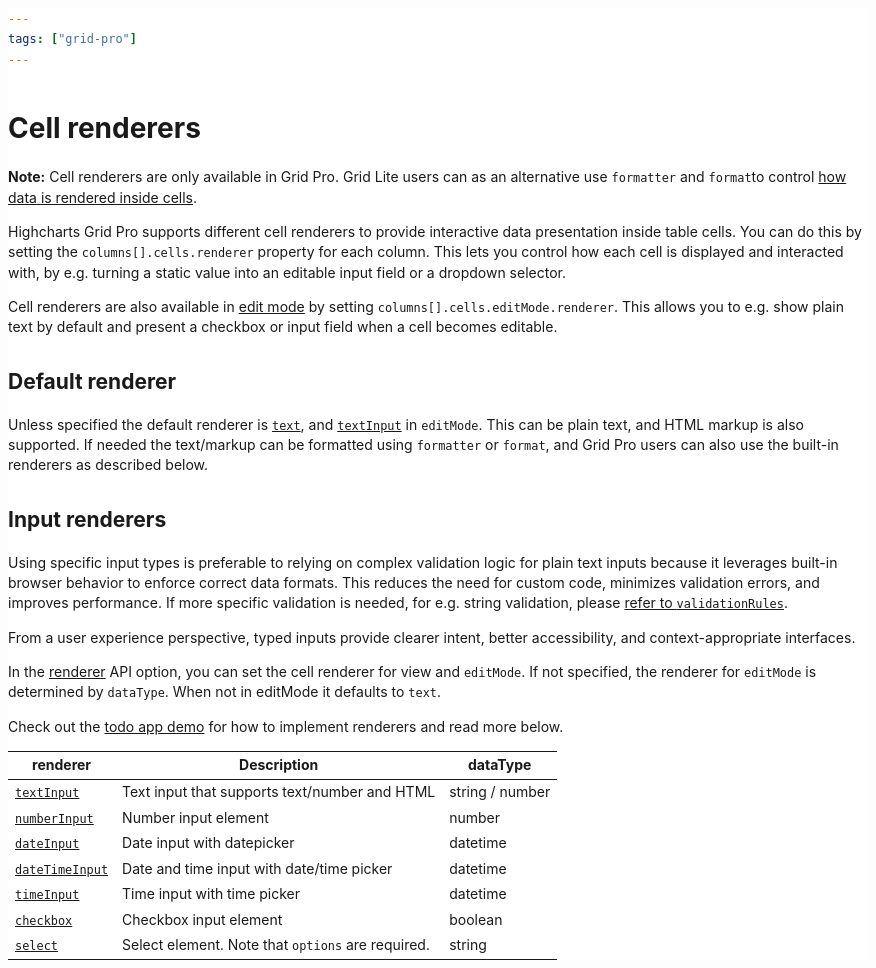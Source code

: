 ```yaml
---
tags: ["grid-pro"]
---
```


# Cell renderers

**Note:** Cell renderers are only available in Grid Pro. Grid Lite users can as an alternative use `formatter` and `format`to control [how data is rendered inside cells](https://www.highcharts.com/docs/grid/columns#cells).

Highcharts Grid Pro supports different cell renderers to provide interactive data presentation inside table cells. You can do this by setting the `columns[].cells.renderer` property for each column. This lets you control how each cell is displayed and interacted with, by e.g. turning a static value into an editable input field or a dropdown selector.

Cell renderers are also available in [edit mode](https://www.highcharts.com/docs/grid/cell-editing) by setting `columns[].cells.editMode.renderer`. This allows you to e.g. show plain text by default and present a checkbox or input field when a cell becomes editable.

## Default renderer

Unless specified the default renderer is [`text`](https://api.highcharts.com/grid/#classes/Grid_Pro_CellRendering_Renderers_TextRenderer.TextRenderer-1), and [`textInput`](https://api.highcharts.com/grid/#classes/Grid_Pro_CellRendering_Renderers_TextInputRenderer.TextInputRenderer-1) in `editMode`. This can be plain text, and HTML markup is also supported. If needed the text/markup can be formatted using `formatter` or `format`, and Grid Pro users can also use the built-in renderers as described below.

## Input renderers

Using specific input types is preferable to relying on complex validation logic for plain text inputs because it leverages built-in browser behavior to enforce correct data formats. This reduces the need for custom code, minimizes validation errors, and improves performance. If more specific validation is needed, for e.g. string validation, please [refer to `validationRules`](https://www.highcharts.com/docs/grid/cell-editing#validation).

From a user experience perspective, typed inputs provide clearer intent, better accessibility, and context-appropriate interfaces.

In the [renderer](https://api.highcharts.com/grid/#interfaces/Grid_Core_Options.ColumnOptions#renderer) API option, you can set the cell renderer for view and `editMode`. If not specified, the renderer for `editMode` is determined by `dataType`. When not in editMode it defaults to `text`.

Check out the [todo app demo](https://www.highcharts.com/demo/grid/todo-app) for how to implement renderers and read more below.

| renderer                                                                                                                                   | Description                                       | dataType        |
| ------------------------------------------------------------------------------------------------------------------------------------------ | ------------------------------------------------- | --------------- |
| [`textInput`](https://api.highcharts.com/grid/#classes/Grid_Pro_CellRendering_Renderers_TextInputRenderer.TextInputRenderer-1)             | Text input that supports text/number and HTML     | string / number |
| [`numberInput`](https://api.highcharts.com/grid/#classes/Grid_Pro_CellRendering_Renderers_NumberInputRenderer.NumberInputRenderer-1)       | Number input element                              | number          |
| [`dateInput`](https://api.highcharts.com/grid/#classes/Grid_Pro_CellRendering_Renderers_DateInputRenderer.DateInputRenderer-1)             | Date input with datepicker                        | datetime        |
| [`dateTimeInput`](https://api.highcharts.com/grid/#classes/Grid_Pro_CellRendering_Renderers_DateTimeInputRenderer.DateTimeInputRenderer-1) | Date and time input with date/time picker         | datetime        |
| [`timeInput`](https://api.highcharts.com/grid/#classes/Grid_Pro_CellRendering_Renderers_TimeInputRenderer.TimeInputRenderer-1)             | Time input with time picker                       | datetime        |
| [`checkbox`](https://api.highcharts.com/grid/#classes/Grid_Pro_CellRendering_Renderers_CheckboxRenderer.CheckboxRenderer-1)                | Checkbox input element                            | boolean         |
| [`select`](https://api.highcharts.com/grid/#classes/Grid_Pro_CellRendering_Renderers_SelectRenderer.SelectRenderer-1)                      | Select element. Note that `options` are required. | string          |
